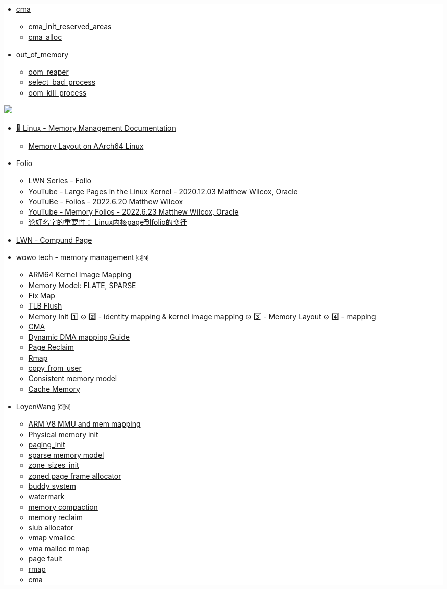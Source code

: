 * [cma](#cma)
    * [cma_init_reserved_areas](#cma_init_reserved_areas)
    * [cma_alloc](cma_alloc)

* [out_of_memory](#out_of_memory)
    * [oom_reaper](#oom_reaper)
    * [select_bad_process](#select_bad_process)
    * [oom_kill_process](#oom_kill_process)

![](../images/kernel/kernel-structual.svg)

* [:link: Linux - Memory Management Documentation](https://docs.kernel.org/mm/index.html)
    * [Memory Layout on AArch64 Linux](https://docs.kernel.org/arch/arm64/memory.html)

* Folio
    * [LWN Series - Folio](https://lwn.net/Kernel/Index/#Memory_management-Folios)
    * [YouTube - Large Pages in the Linux Kernel - 2020.12.03 Matthew Wilcox, Oracle](https://www.youtube.com/watch?v=hoSpvGxXgNg)
    * [YouTuBe - Folios - 2022.6.20 Matthew Wilcox](https://www.youtube.com/watch?v=URTuP6wXYPA)
    * [YouTube - Memory Folios - 2022.6.23 Matthew Wilcox, Oracle](https://www.youtube.com/watch?v=nknQML80w3E)
    * [论好名字的重要性： Linux内核page到folio的变迁](https://mp.weixin.qq.com/s/l7lIPwf66Py06X3ACf9BTg)
* [LWN - Compund Page](https://lwn.net/Kernel/Index/#Memory_management-Compound_pages)
* [wowo tech - memory management :cn:](http://www.wowotech.net/sort/memory_management)
    * [ARM64 Kernel Image Mapping](http://www.wowotech.net/memory_management/436.html)
    * [Memory Model: FLATE, SPARSE](http://www.wowotech.net/memory_management/memory_model.html)
    * [Fix Map](http://www.wowotech.net/memory_management/fixmap.html)
    * [TLB Flush](http://www.wowotech.net/memory_management/tlb-flush.html)
    * [Memory Init :one:](http://www.wowotech.net/memory_management/mm-init-1.html) ⊙ [:two: - identity mapping & kernel image mapping ](http://www.wowotech.net/memory_management/__create_page_tables_code_analysis.html) ⊙ [:three: - Memory Layout](http://www.wowotech.net/memory_management/memory-layout.html) ⊙ [:four: - mapping](http://www.wowotech.net/memory_management/mem_init_3.html)
    * [CMA](http://www.wowotech.net/memory_management/cma.html)
    * [Dynamic DMA mapping Guide](http://www.wowotech.net/memory_management/DMA-Mapping-api.html)
    * [Page Reclaim](http://www.wowotech.net/memory_management/page_reclaim_basic.html)
    * [Rmap](http://www.wowotech.net/memory_management/reverse_mapping.html)
    * [copy_from_user](http://www.wowotech.net/memory_management/454.html)
    * [Consistent memory model](http://www.wowotech.net/memory_management/456.html)
    * [Cache Memory](http://www.wowotech.net/memory_management/458.html)
* [LoyenWang :cn:]()
    * [ARM V8 MMU and mem mapping](https://www.cnblogs.com/LoyenWang/p/11406693.html)
    * [Physical memory init](https://www.cnblogs.com/LoyenWang/p/11440957.html)
    * [paging_init](https://www.cnblogs.com/LoyenWang/p/11483948.html)
    * [sparse memory model](https://www.cnblogs.com/LoyenWang/p/11523678.html)
    * [zone_sizes_init](https://www.cnblogs.com/LoyenWang/p/11568481.html)
    * [zoned page frame allocator](https://www.cnblogs.com/LoyenWang/p/11626237.html)
    * [buddy system](https://www.cnblogs.com/LoyenWang/p/11666939.html)
    * [watermark](https://www.cnblogs.com/LoyenWang/p/11708255.html)
    * [memory compaction](https://www.cnblogs.com/LoyenWang/p/11746357.html)
    * [memory reclaim](https://www.cnblogs.com/LoyenWang/p/11827153.html)
    * [slub allocator](https://www.cnblogs.com/LoyenWang/p/11922887.html)
    * [vmap vmalloc](https://www.cnblogs.com/LoyenWang/p/11965787.html)
    * [vma malloc mmap ](https://www.cnblogs.com/LoyenWang/p/12037658.html)
    * [page fault](https://www.cnblogs.com/LoyenWang/p/12116570.html)
    * [rmap](https://www.cnblogs.com/LoyenWang/p/12164683.html)
    * [cma](https://www.cnblogs.com/LoyenWang/p/12182594.html)
